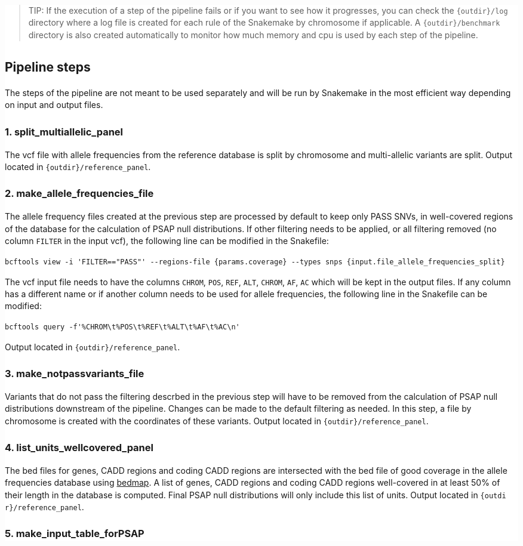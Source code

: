 > TIP: If the execution of a step of the pipeline fails or if you want to see how it progresses, you can check the `{outdir}/log` directory where a log file is created for each rule of the Snakemake by chromosome if applicable.
> A `{outdir}/benchmark` directory is also created automatically to monitor how much memory and cpu is used by each step of the pipeline.

## Pipeline steps

The steps of the pipeline are not meant to be used separately and will be run by Snakemake in the most efficient way depending on input and output files.

### 1. split_multiallelic_panel

The vcf file with allele frequencies from the reference database is split by chromosome and multi-allelic variants are split. Output located in `{outdir}/reference_panel`.

### 2. make_allele_frequencies_file

The allele frequency files created at the previous step are processed by default to keep only PASS SNVs, in well-covered regions of the database for the calculation of PSAP null distributions. 
If other filtering needs to be applied, or all filtering removed (no column `FILTER` in the input vcf), the following line can be modified in the Snakefile:
```
bcftools view -i 'FILTER=="PASS"' --regions-file {params.coverage} --types snps {input.file_allele_frequencies_split}
```
The vcf input file needs to have the columns `CHROM`, `POS`, `REF`, `ALT`, `CHROM`, `AF`, `AC` which will be kept in the output files. If any column has a different name or if another column needs to be used for allele frequencies,
the following line in the Snakefile can be modified:
```
bcftools query -f'%CHROM\t%POS\t%REF\t%ALT\t%AF\t%AC\n'
```
Output located in `{outdir}/reference_panel`.

### 3. make_notpassvariants_file

Variants that do not pass the filtering descrbed in the previous step will have to be removed from the calculation of PSAP null distributions downstream of the pipeline. Changes can be made to the default filtering as needed.
In this step, a file by chromosome is created with the coordinates of these variants. Output located in `{outdir}/reference_panel`.

### 4. list_units_wellcovered_panel

The bed files for genes, CADD regions and coding CADD regions are intersected with the bed file of good coverage in the allele frequencies database using [bedmap](https://bedops.readthedocs.io/en/latest/content/reference/statistics/bedmap.html).
A list of genes, CADD regions and coding CADD regions well-covered in at least 50% of their length in the database is computed. Final PSAP null distributions will only include this list of units. Output located in `{outdir}/reference_panel`.

### 5. make_input_table_forPSAP
